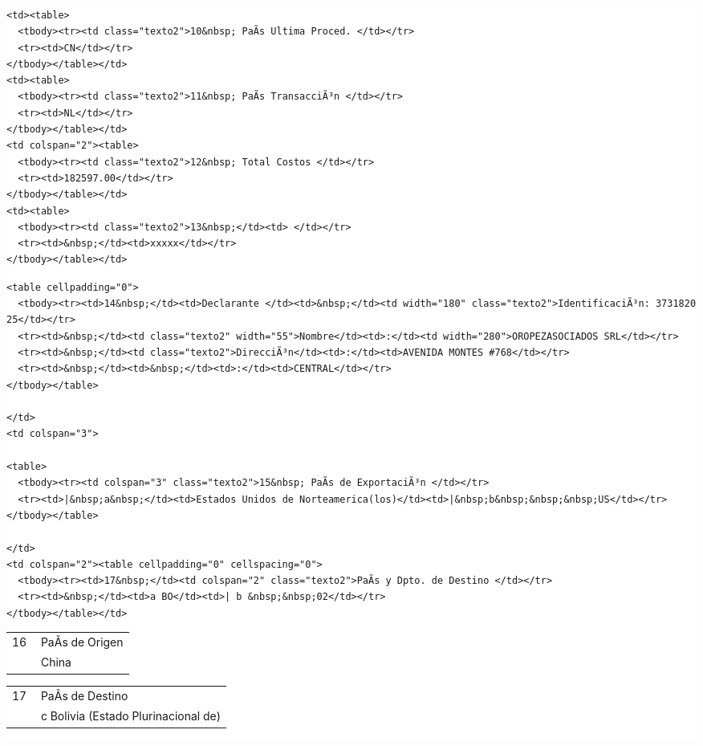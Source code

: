     <td><table>
      <tbody><tr><td class="texto2">10&nbsp; PaÃ­s Ultima Proced. </td></tr>
      <tr><td>CN</td></tr>
    </tbody></table></td>
    <td><table>
      <tbody><tr><td class="texto2">11&nbsp; PaÃ­s TransacciÃ³n </td></tr>
      <tr><td>NL</td></tr>
    </tbody></table></td>
    <td colspan="2"><table>
      <tbody><tr><td class="texto2">12&nbsp; Total Costos </td></tr>
      <tr><td>182597.00</td></tr>
    </tbody></table></td>
    <td><table>
      <tbody><tr><td class="texto2">13&nbsp;</td><td> </td></tr>
      <tr><td>&nbsp;</td><td>xxxxx</td></tr>
    </tbody></table></td>
  
  </tr>
  <tr>
    <td colspan="3" rowspan="2">
    
    <table cellpadding="0">
      <tbody><tr><td>14&nbsp;</td><td>Declarante </td><td>&nbsp;</td><td width="180" class="texto2">IdentificaciÃ³n: 373182025</td></tr>
      <tr><td>&nbsp;</td><td class="texto2" width="55">Nombre</td><td>:</td><td width="280">OROPEZASOCIADOS SRL</td></tr>
      <tr><td>&nbsp;</td><td class="texto2">DirecciÃ³n</td><td>:</td><td>AVENIDA MONTES #768</td></tr>
      <tr><td>&nbsp;</td><td>&nbsp;</td><td>:</td><td>CENTRAL</td></tr>
    </tbody></table>
    
    </td>
    <td colspan="3">
    
    <table>
      <tbody><tr><td colspan="3" class="texto2">15&nbsp; PaÃ­s de ExportaciÃ³n </td></tr>
      <tr><td>|&nbsp;a&nbsp;</td><td>Estados Unidos de Norteamerica(los)</td><td>|&nbsp;b&nbsp;&nbsp;&nbsp;US</td></tr>
    </tbody></table>
    
    </td>
    <td colspan="2"><table cellpadding="0" cellspacing="0">
      <tbody><tr><td>17&nbsp;</td><td colspan="2" class="texto2">PaÃ­s y Dpto. de Destino </td></tr>
      <tr><td>&nbsp;</td><td>a BO</td><td>| b &nbsp;&nbsp;02</td></tr>
    </tbody></table></td>
  </tr>
  <tr>
    <td colspan="3"><table cellpadding="0" cellspacing="0">
      <tbody><tr><td>16&nbsp;</td><td class="texto2">PaÃ­s de Origen </td></tr>
      <tr><td>&nbsp;</td><td>China</td></tr>
    </tbody></table></td>
    <td colspan="2"><table cellpadding="0" cellspacing="0">
      <tbody><tr><td>17&nbsp;</td><td class="texto2">PaÃ­s de Destino </td></tr>
      <tr><td>&nbsp;</td><td>c Bolivia (Estado Plurinacional de)</td></tr>
    </tbody></table></td>
  </tr>
  <tr>
    <td colspan="2"><table cellpadding="0" cellspacing="0">
        
